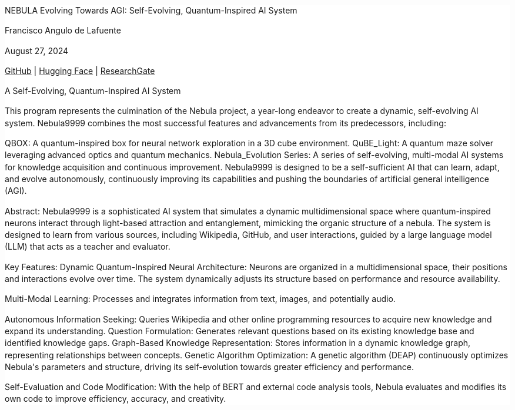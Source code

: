NEBULA Evolving Towards AGI: Self-Evolving, Quantum-Inspired AI System



Francisco Angulo de Lafuente

August 27, 2024



[GitHub](https://github.com/Agnuxo1) | [Hugging Face](https://huggingface.co/Agnuxo) | [ResearchGate](https://www.researchgate.net/profile/Francisco-Angulo-Lafuente-3)


 A Self-Evolving, Quantum-Inspired AI System


This program represents the culmination of the Nebula project, a year-long endeavor to create a dynamic, self-evolving AI system. Nebula9999 combines the most successful features and advancements from its predecessors, including:

QBOX: A quantum-inspired box for neural network exploration in a 3D cube environment.
QuBE_Light: A quantum maze solver leveraging advanced optics and quantum mechanics.
Nebula_Evolution Series: A series of self-evolving, multi-modal AI systems for knowledge acquisition and continuous improvement.
Nebula9999 is designed to be a self-sufficient AI that can learn, adapt, and evolve autonomously, continuously improving its capabilities and pushing the boundaries of artificial general intelligence (AGI).



Abstract:
Nebula9999 is a sophisticated AI system that simulates a dynamic multidimensional space where quantum-inspired neurons interact through light-based attraction and entanglement, mimicking the organic structure of a nebula. The system is designed to learn from various sources, including Wikipedia, GitHub, and user interactions, guided by a large language model (LLM) that acts as a teacher and evaluator.

Key Features:
Dynamic Quantum-Inspired Neural Architecture:
Neurons are organized in a multidimensional space, their positions and interactions evolve over time.
The system dynamically adjusts its structure based on performance and resource availability.

Multi-Modal Learning:
Processes and integrates information from text, images, and potentially audio.

Autonomous Information Seeking:
Queries Wikipedia and other online programming resources to acquire new knowledge and expand its understanding.
Question Formulation:
Generates relevant questions based on its existing knowledge base and identified knowledge gaps.
Graph-Based Knowledge Representation:
Stores information in a dynamic knowledge graph, representing relationships between concepts.
Genetic Algorithm Optimization:
A genetic algorithm (DEAP) continuously optimizes Nebula's parameters and structure, driving its self-evolution towards greater efficiency and performance.

Self-Evaluation and Code Modification:
With the help of BERT and external code analysis tools, Nebula evaluates and modifies its own code to improve efficiency, accuracy, and creativity.
